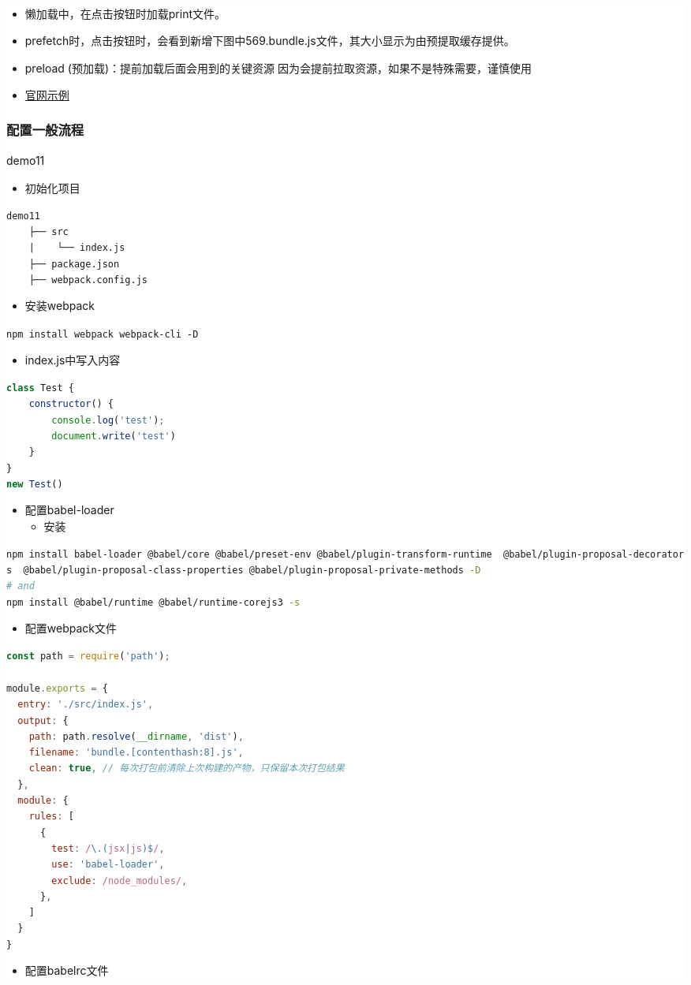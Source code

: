   * 懒加载中，在点击按钮时加载print文件。
  * prefetch时，点击按钮时，会看到新增下图中569.bundle.js文件，其大小显示为由预提取缓存提供。

* preload (预加载)：提前加载后面会用到的关键资源
因为会提前拉取资源，如果不是特殊需要，谨慎使用
* [官网示例](https://webpack.docschina.org/guides/code-splitting/#prefetchingpreloading-modules)

### 配置一般流程
demo11
* 初始化项目
```
demo11
    ├── src
    |    └── index.js
    ├── package.json
    ├── webpack.config.js
```
* 安装webpack
```
npm install webpack webpack-cli -D
```
* index.js中写入内容

```js
class Test {
    constructor() {
        console.log('test');
        document.write('test')
    }
}
new Test()
```
* 配置babel-loader
  * 安装

```bash
npm install babel-loader @babel/core @babel/preset-env @babel/plugin-transform-runtime  @babel/plugin-proposal-decorators  @babel/plugin-proposal-class-properties @babel/plugin-proposal-private-methods -D
# and
npm install @babel/runtime @babel/runtime-corejs3 -s
```
* 配置webpack文件

```js
const path = require('path');

module.exports = {
  entry: './src/index.js',
  output: {
    path: path.resolve(__dirname, 'dist'),
    filename: 'bundle.[contenthash:8].js',
    clean: true, // 每次打包前清除上次构建的产物，只保留本次打包结果
  },
  module: {
    rules: [
      {
        test: /\.(jsx|js)$/,
        use: 'babel-loader',
        exclude: /node_modules/,
      },
    ]
  }
}
```
* 配置babelrc文件
